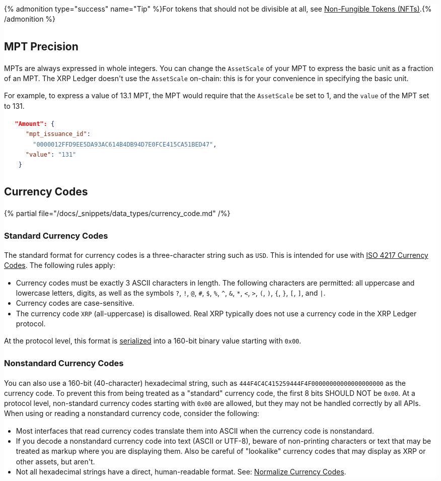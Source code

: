 {% admonition type="success" name="Tip" %}For tokens that should not be divisible at all, see [Non-Fungible Tokens (NFTs)](../../../concepts/tokens/nfts/index.md).{% /admonition %}

## MPT Precision

MPTs are always expressed in whole integers. You can change the `AssetScale` of your MPT to express the basic unit as a fraction of an MPT. The XRP Ledger doesn't use the `AssetScale` on-chain: this is for your convenience in specifying the basic unit.

For example, to express a value of 13.1 MPT, the MPT would require that the `AssetScale` be set to 1, and the `value` of the MPT set to 131.

```json
   "Amount": {
      "mpt_issuance_id":
        "0000012FFD9EE5DA93AC614B4DB94D7E0FCE415CA51BED47",
      "value": "131"
    }
```

## Currency Codes
[Currency Code]: #currency-codes

{% partial file="/docs/_snippets/data_types/currency_code.md" /%}



### Standard Currency Codes

The standard format for currency codes is a three-character string such as `USD`. This is intended for use with [ISO 4217 Currency Codes](https://www.xe.com/iso4217.php). The following rules apply:

- Currency codes must be exactly 3 ASCII characters in length. The following characters are permitted: all uppercase and lowercase letters, digits, as well as the symbols `?`, `!`, `@`, `#`, `$`, `%`, `^`, `&`, `*`, `<`, `>`, `(`, `)`, `{`, `}`, `[`, `]`, and <code>&#124;</code>.
- Currency codes are case-sensitive.
- The currency code `XRP` (all-uppercase) is disallowed. Real XRP typically does not use a currency code in the XRP Ledger protocol.

At the protocol level, this format is [serialized](../binary-format.md#currency-codes) into a 160-bit binary value starting with `0x00`.

### Nonstandard Currency Codes

You can also use a 160-bit (40-character) hexadecimal string, such as `444F4C4C415259444F4F00000000000000000000` as the currency code. To prevent this from being treated as a "standard" currency code, the first 8 bits SHOULD NOT be `0x00`. At a protocol level, non-standard currency codes starting with `0x00` are allowed, but they may not be handled correctly by all APIs. When using or reading a nonstandard currency code, consider the following:

- Most interfaces that read currency codes translate them into ASCII when the currency code is nonstandard.
- If you decode a nonstandard currency code into text (ASCII or UTF-8), beware of non-printing characters or text that may be treated as markup where you are displaying them. Also be careful of "lookalike" currency codes that may display as XRP or other assets, but aren't.
- Not all hexadecimal strings have a direct, human-readable format. See: [Normalize Currency Codes](https://github.com/XRPLF/xrpl-dev-portal/tree/master/_code-samples/normalize-currency-codes).


[String Number]: #string-numbers